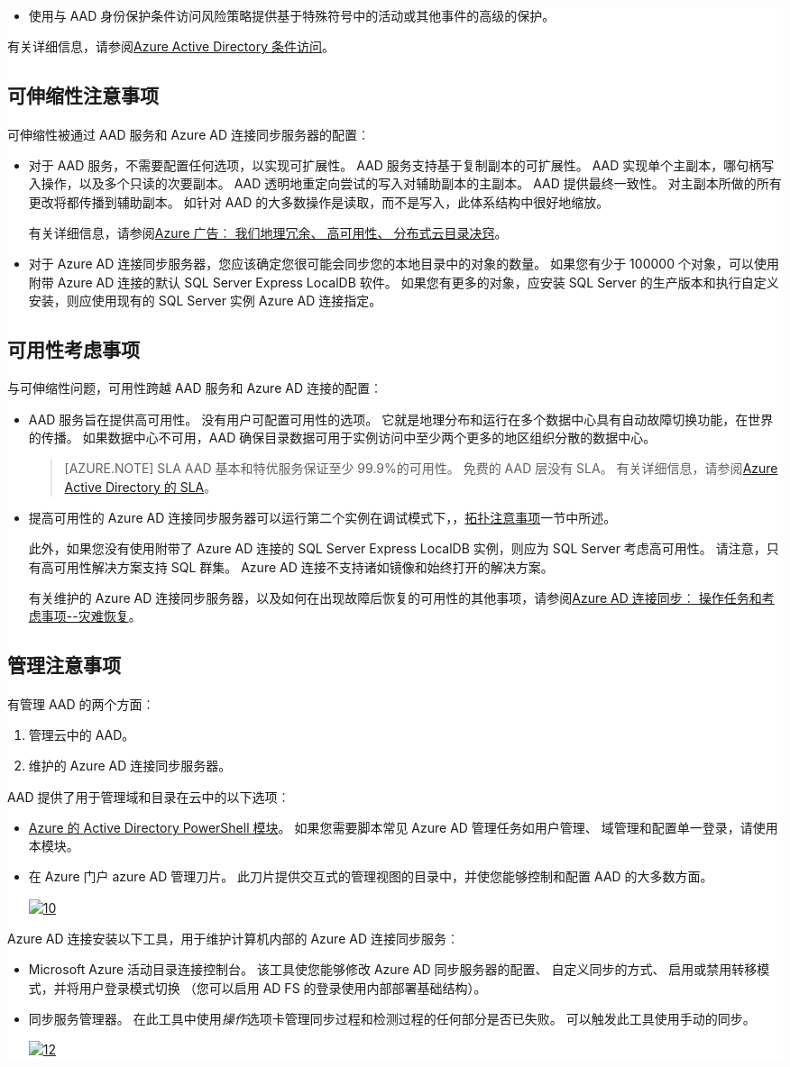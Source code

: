 - 使用与 AAD 身份保护条件访问风险策略提供基于特殊符号中的活动或其他事件的高级的保护。

有关详细信息，请参阅[Azure Active Directory 条件访问][aad-conditional-access]。

## <a name="scalability-considerations"></a>可伸缩性注意事项

可伸缩性被通过 AAD 服务和 Azure AD 连接同步服务器的配置︰

- 对于 AAD 服务，不需要配置任何选项，以实现可扩展性。 AAD 服务支持基于复制副本的可扩展性。 AAD 实现单个主副本，哪句柄写入操作，以及多个只读的次要副本。 AAD 透明地重定向尝试的写入对辅助副本的主副本。 AAD 提供最终一致性。 对主副本所做的所有更改将都传播到辅助副本。 如针对 AAD 的大多数操作是读取，而不是写入，此体系结构中很好地缩放。

    有关详细信息，请参阅[Azure 广告︰ 我们地理冗余、 高可用性、 分布式云目录决窍][aad-scalability]。

- 对于 Azure AD 连接同步服务器，您应该确定您很可能会同步您的本地目录中的对象的数量。 如果您有少于 100000 个对象，可以使用附带 Azure AD 连接的默认 SQL Server Express LocalDB 软件。 如果您有更多的对象，应安装 SQL Server 的生产版本和执行自定义安装，则应使用现有的 SQL Server 实例 Azure AD 连接指定。

## <a name="availability-considerations"></a>可用性考虑事项

与可伸缩性问题，可用性跨越 AAD 服务和 Azure AD 连接的配置︰

- AAD 服务旨在提供高可用性。 没有用户可配置可用性的选项。 它就是地理分布和运行在多个数据中心具有自动故障切换功能，在世界的传播。 如果数据中心不可用，AAD 确保目录数据可用于实例访问中至少两个更多的地区组织分散的数据中心。

    >[AZURE.NOTE] SLA AAD 基本和特优服务保证至少 99.9%的可用性。 免费的 AAD 层没有 SLA。 有关详细信息，请参阅[Azure Active Directory 的 SLA][sla-aad]。

- 提高可用性的 Azure AD 连接同步服务器可以运行第二个实例在调试模式下，，[拓扑注意事项](#topology-considerations)一节中所述。 

    此外，如果您没有使用附带了 Azure AD 连接的 SQL Server Express LocalDB 实例，则应为 SQL Server 考虑高可用性。 请注意，只有高可用性解决方案支持 SQL 群集。 Azure AD 连接不支持诸如镜像和始终打开的解决方案。

    有关维护的 Azure AD 连接同步服务器，以及如何在出现故障后恢复的可用性的其他事项，请参阅[Azure AD 连接同步︰ 操作任务和考虑事项--灾难恢复][aad-sync-disaster-recovery]。

## <a name="management-considerations"></a>管理注意事项

有管理 AAD 的两个方面︰

1. 管理云中的 AAD。

2. 维护的 Azure AD 连接同步服务器。

AAD 提供了用于管理域和目录在云中的以下选项︰

- [Azure 的 Active Directory PowerShell 模块][aad-powershell]。 如果您需要脚本常见 Azure AD 管理任务如用户管理、 域管理和配置单一登录，请使用本模块。

- 在 Azure 门户 azure AD 管理刀片。 此刀片提供交互式的管理视图的目录中，并使您能够控制和配置 AAD 的大多数方面。

    [![10]][10]

Azure AD 连接安装以下工具，用于维护计算机内部的 Azure AD 连接同步服务︰

- Microsoft Azure 活动目录连接控制台。 该工具使您能够修改 Azure AD 同步服务器的配置、 自定义同步的方式、 启用或禁用转移模式，并将用户登录模式切换 （您可以启用 AD FS 的登录使用内部部署基础结构）。

- 同步服务管理器。 在此工具中使用*操作*选项卡管理同步过程和检测过程的任何部分是否已失败。 可以触发此工具使用手动的同步。 

    [![12]][12]


[resource-manager-overview]: ../azure-resource-manager/resource-group-overview.md
[script]: #sample-solution-script
[implementing-a-multi-tier-architecture-on-Azure]: ./guidance-compute-n-tier-vm.md
[active-directory-domain-services]: https://technet.microsoft.com/library/dd448614.aspx
[active-directory-federation-services]: https://technet.microsoft.com/windowsserver/dd448613.aspx
[azure-active-directory]: ../active-directory-domain-services/active-directory-ds-overview.md
[azure-ad-connect]: ../active-directory/active-directory-aadconnect.md
[ad-azure-guidelines]: https://msdn.microsoft.com/library/azure/jj156090.aspx
[aad-explained]: https://youtu.be/tj_0d4tR6aM
[aad-editions]: ../active-directory/active-directory-editions.md
[guidance-adds]: ./guidance-iaas-ra-secure-vnet-ad.md
[sla-aad]: https://azure.microsoft.com/support/legal/sla/active-directory/v1_0/
[azure-multifactor-authentication]: ../multi-factor-authentication/multi-factor-authentication.md
[aad-conditional-access]: ../active-directory//active-directory-conditional-access.md
[aad-dynamic-membership-rules]: ../active-directory/active-directory-accessmanagement-groups-with-advanced-rules.md
[aad-dynamic-memberships]: https://youtu.be/Tdiz2JqCl9Q
[aad-user-sign-in]: ../active-directory/active-directory-aadconnect-user-signin.md
[aad-sync-requirements]: ../active-directory/active-directory-hybrid-identity-design-considerations-directory-sync-requirements.md
[aad-topologies]: ../active-directory/active-directory-aadconnect-topologies.md
[aad-filtering]: ../active-directory/active-directory-aadconnectsync-configure-filtering.md
[aad-scalability]: https://blogs.technet.microsoft.com/enterprisemobility/2014/09/02/azure-ad-under-the-hood-of-our-geo-redundant-highly-available-distributed-cloud-directory/
[aad-connect-sync-default-rules]: ../active-directory/active-directory-aadconnectsync-understanding-default-configuration.md
[aad-identity-protection]: ../active-directory/active-directory-identityprotection.md
[aad-password-management]: ../active-directory/active-directory-passwords-customize.md
[aad-application-proxy]: ../active-directory/active-directory-application-proxy-enable.md
[aad-connect-sync-operational-tasks]: ../active-directory/active-directory-aadconnectsync-operations.md#staging-mode
[aad-custom-domain]: ../active-directory/active-directory-add-domain.md
[aad-powershell]: https://msdn.microsoft.com/library/azure/mt757189.aspx
[aad-sync-disaster-recovery]: ../active-directory/active-directory-aadconnectsync-operations.md#disaster-recovery
[aad-sync-best-practices]: ../active-directory/active-directory-aadconnectsync-best-practices-changing-default-configuration.md
[aad-adfs]: ../active-directory/active-directory-aadconnect-get-started-custom.md#configuring-federation-with-ad-fs
[aad-health]: ../active-directory/active-directory-aadconnect-health-sync.md
[aad-health-adds]: ../active-directory/active-directory-aadconnect-health-adds.md
[aad-health-adfs]: ../active-directory/active-directory-aadconnect-health-adfs.md
[aad-agent-installation]: ../active-directory/active-directory-aadconnect-health-agent-install.md
[aad-reporting-guide]: ../active-directory/active-directory-reporting-guide.md
[azure-cli]: ../virtual-machines-command-line-tools.md
[azure-powershell-download]: ../powershell-install-configure.md
[solution-script]: https://raw.githubusercontent.com/mspnp/reference-architectures/master/guidance-identity-aad/Deploy-ReferenceArchitecture.ps1
[vnet-parameters-windows]: https://raw.githubusercontent.com/mspnp/reference-architectures/master/guidance-identity-aad/parameters/windows/virtualNetwork.parameters.json
[nsg-parameters-windows]: https://raw.githubusercontent.com/mspnp/reference-architectures/master/guidance-identity-aad/parameters/windows/networkSecurityGroups.parameters.json
[webtier-parameters-windows]: https://raw.githubusercontent.com/mspnp/reference-architectures/master/guidance-identity-aad/parameters/windows/webTier.parameters.json
[businesstier-parameters-windows]: https://raw.githubusercontent.com/mspnp/reference-architectures/master/guidance-identity-aad/parameters/windows/businessTier.parameters.json
[datatier-parameters-windows]: https://raw.githubusercontent.com/mspnp/reference-architectures/master/guidance-identity-aad/parameters/windows/dataTier.parameters.json
[managementtier-parameters-windows]: https://raw.githubusercontent.com/mspnp/reference-architectures/master/guidance-identity-aad/parameters/windows/managementTier.parameters.json
[makecert]: https://msdn.microsoft.com/library/windows/desktop/aa386968(v=vs.85).aspx
[add-adds-domain-controller-parameters]: https://raw.githubusercontent.com/mspnp/reference-architectures/master/guidance-identity-aad/parameters/onpremise/add-adds-domain-controller.parameters.json
[create-adds-forest-extension-parameters]: https://raw.githubusercontent.com/mspnp/reference-architectures/master/guidance-identity-aad/parameters/onpremise/create-adds-forest-extension.parameters.json
[virtualMachines-adds-parameters]: https://raw.githubusercontent.com/mspnp/reference-architectures/master/guidance-identity-aad/parameters/onpremise/virtualMachines-adds.parameters.json
[virtualNetwork-parameters]: https://raw.githubusercontent.com/mspnp/reference-architectures/master/guidance-identity-aad/parameters/onpremise/virtualNetwork.parameters.json
[virtualNetwork-adds-dns-parameters]: https://raw.githubusercontent.com/mspnp/reference-architectures/master/guidance-identity-aad/parameters/onpremise/virtualNetwork-adds-dns.parameters.json
[virtualMachines-adc-parameters]: https://raw.githubusercontent.com/mspnp/reference-architectures/master/guidance-identity-aad/parameters/onpremise/virtualMachines-adc.parameters.json
[virtualMachines-adc-joindomain-parameters]: https://raw.githubusercontent.com/mspnp/reference-architectures/master/guidance-identity-aad/parameters/onpremise/virtualMachines-adc-joindomain.parameters.json
[aad-connect-download]: http://www.microsoft.com/download/details.aspx?id=47594
[aad-custom-directory]: ../active-directory/active-directory-add-domain.md
[aad-password-management]: ../active-directory/active-directory-passwords-getting-started.md#enable-users-to-reset-their-azure-ad-passwords
[adds-extend-domain]: ./guidance-identity-adds-extend-domain.md
[adds-resource-forest]: ./guidance-identity-adds-resource-forest.md
[0]: ./media/guidance-identity-aad/figure1.png "使用 Active Directory 的 Azure 的云标识体系结构"
[1]: ./media/guidance-identity-aad/figure2.png "单一目录林中，单一 AAD 目录拓扑"
[2]: ./media/guidance-identity-aad/figure3.png "多个林，单个 AAD 目录拓扑"
[4]: ./media/guidance-identity-aad/figure5.png "临时服务器拓扑结构"
[5]: ./media/guidance-identity-aad/figure6.png "多 AAD 目录拓扑"
[6]: ./media/guidance-identity-aad/figure7.png "选择 Azure AD 连接同步与特定的 SQL Server 实例的自定义安装"
[7]: ./media/guidance-identity-aad/figure8.png "指定用于用户登录的 SSO 方法"
[8]: ./media/guidance-identity-aad/figure9.png "指定域和 OU 筛选选项"
[9]: ./media/guidance-identity-aad/figure10.png "启用密码回写"
[10]: ./media/guidance-identity-aad/figure11.png "Azure AD 管理 blade 的门户"
[11]: ./media/guidance-identity-aad/figure12.png "Azure AD 连接控制台"
[12]: ./media/guidance-identity-aad/figure13.png "操作选项卡中同步服务管理器"
[13]: ./media/guidance-identity-aad/figure14.png "连接器选项卡中同步服务管理器"
[14]: ./media/guidance-identity-aad/figure15.png "同步规则编辑器"
[15]: ./media/guidance-identity-aad/figure16.png "在 Azure 门户显示同步健康 Azure 活动目录连接健康刀片式服务器"
[16]: ./media/guidance-identity-aad/figure17.png "在 Azure 门户显示 AD DS 健康 Azure 活动目录连接健康刀片式服务器"
[17]: ./media/guidance-identity-aad/figure18.png "在 Azure 门户中可用的安全报告"
[18]: ./media/guidance-identity-aad/figure19.png "突出显示的 web 层负载平衡器的公共 IP 地址 Azure 门户"
[19]: ./media/guidance-identity-aad/figure20.png "使用 Internet Explorer 浏览到 web 层负载平衡器的公用 IP 地址"
[20]: ./media/guidance-identity-aad/figure21.png "证书管理单元中显示的 www.contoso.com 证书"
[21]: ./media/guidance-identity-aad/figure22.png "连接到虚拟机的管理层"
[22]: ./media/guidance-identity-aad/figure23.png "创建默认的 web 站点的 HTTPS 绑定"
[23]: ./media/guidance-identity-aad/figure24.png "创建 ContosoWebApp1 web 应用程序"
[24]: ./media/guidance-identity-aad/figure25.png "ContosoWebApp1 web 应用程序的身份验证设置"
[25]: ./media/guidance-identity-aad/figure26.png "登录到 Azure AAD 从 ContosoWebApp1 web 应用程序"
[26]: ./media/guidance-identity-aad/figure27.png "更改默认的 web 站点的文件夹"